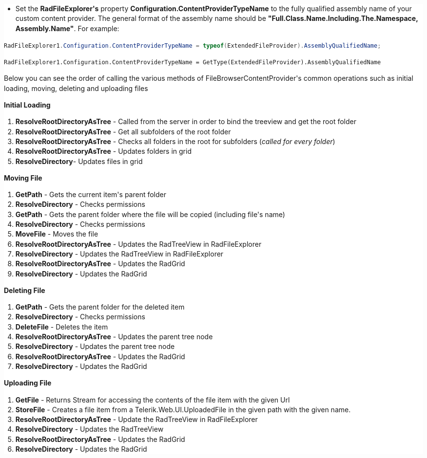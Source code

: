 * Set the **RadFileExplorer's** property **Configuration.ContentProviderTypeName** to the fully qualified assembly name of your custom content provider. The general format of the assembly name should be **"Full.Class.Name.Including.The.Namespace, Assembly.Name"**. For example:

````C#
RadFileExplorer1.Configuration.ContentProviderTypeName = typeof(ExtendedFileProvider).AssemblyQualifiedName;
````
````VB
RadFileExplorer1.Configuration.ContentProviderTypeName = GetType(ExtendedFileProvider).AssemblyQualifiedName
````

Below you can see the order of calling the various methods of FileBrowserContentProvider's common operations such as initial loading, moving, deleting and uploading files

**Initial Loading**

1. **ResolveRootDirectoryAsTree** - Called from the server in order to bind the treeview and get the root folder
1. **ResolveRootDirectoryAsTree** - Get all subfolders of the root folder
1. **ResolveRootDirectoryAsTree** - Checks all folders in the root for subfolders (*called for every folder*)
1. **ResolveRootDirectoryAsTree** - Updates folders in grid
1. **ResolveDirectory**- Updates files in grid


**Moving File**

1. **GetPath** - Gets the current item's parent folder
1. **ResolveDirectory** - Checks permissions
1. **GetPath** - Gets the parent folder where the file will be copied (including file's name)
1. **ResolveDirectory** - Checks permissions
1. **MoveFile** - Moves the file
1. **ResolveRootDirectoryAsTree** - Updates the RadTreeView in RadFileExplorer
1. **ResolveDirectory** - Updates the RadTreeView in RadFileExplorer
1. **ResolveRootDirectoryAsTree** - Updates the RadGrid
1. **ResolveDirectory** - Updates the RadGrid

**Deleting File**

1. **GetPath** - Gets the parent folder for the deleted item
1. **ResolveDirectory** - Checks permissions
1. **DeleteFile** - Deletes the item
1. **ResolveRootDirectoryAsTree** - Updates the parent tree node
1. **ResolveDirectory** - Updates the parent tree node
1. **ResolveRootDirectoryAsTree** - Updates the RadGrid
1. **ResolveDirectory** - Updates the RadGrid

**Uploading File**

1. **GetFile** - Returns Stream for accessing the contents of the file item with the given Url
1. **StoreFile** - Creates a file item from a Telerik.Web.UI.UploadedFile in the given path with the given name.
1. **ResolveRootDirectoryAsTree** - Update the RadTreeView in RadFileExplorer
1. **ResolveDirectory** - Updates the RadTreeView
1. **ResolveRootDirectoryAsTree** - Updates the RadGrid
1. **ResolveDirectory** - Updates the RadGrid
